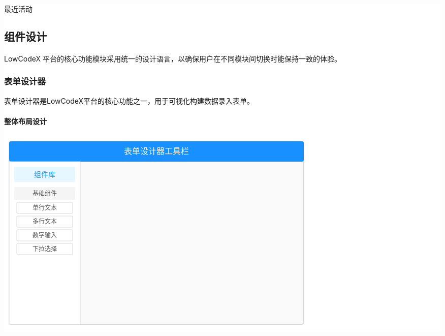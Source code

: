   <rect x="175" y="225" width="400" height="100" rx="2" fill="#FFF" stroke="#D9D9D9" stroke-width="1" />
  <rect x="175" y="225" width="400" height="40" rx="2" fill="#FAFAFA" />
  <text x="375" y="250" font-family="Arial" font-size="14" text-anchor="middle" fill="#262626">最近活动</text>
</svg>

## 组件设计

LowCodeX 平台的核心功能模块采用统一的设计语言，以确保用户在不同模块间切换时能保持一致的体验。

### 表单设计器

表单设计器是LowCodeX平台的核心功能之一，用于可视化构建数据录入表单。

#### 整体布局设计

<svg width="600" height="380" xmlns="http://www.w3.org/2000/svg">
  
  <rect x="10" y="10" width="580" height="360" rx="4" fill="#FAFAFA" stroke="#D9D9D9" stroke-width="2" />

  
  <rect x="10" y="10" width="580" height="40" rx="4" fill="#1890FF" />
  <text x="300" y="35" font-family="Arial" font-size="16" text-anchor="middle" fill="white">表单设计器工具栏</text>

  
  <rect x="10" y="50" width="140" height="320" rx="0" fill="#FFF" stroke="#D9D9D9" stroke-width="1" />
  <rect x="20" y="60" width="120" height="30" rx="2" fill="#E6F7FF" />
  <text x="80" y="80" font-family="Arial" font-size="14" text-anchor="middle" fill="#1890FF">组件库</text>

  
  <rect x="20" y="100" width="120" height="25" rx="2" fill="#F5F5F5" />
  <text x="80" y="117" font-family="Arial" font-size="12" text-anchor="middle" fill="#595959">基础组件</text>

  
  <rect x="25" y="130" width="110" height="22" rx="2" fill="#FFF" stroke="#D9D9D9" stroke-width="1" />
  <text x="80" y="145" font-family="Arial" font-size="12" text-anchor="middle" fill="#595959">单行文本</text>

  <rect x="25" y="157" width="110" height="22" rx="2" fill="#FFF" stroke="#D9D9D9" stroke-width="1" />
  <text x="80" y="172" font-family="Arial" font-size="12" text-anchor="middle" fill="#595959">多行文本</text>

  <rect x="25" y="184" width="110" height="22" rx="2" fill="#FFF" stroke="#D9D9D9" stroke-width="1" />
  <text x="80" y="199" font-family="Arial" font-size="12" text-anchor="middle" fill="#595959">数字输入</text>

  <rect x="25" y="211" width="110" height="22" rx="2" fill="#FFF" stroke="#D9D9D9" stroke-width="1" />
  <text x="80" y="226" font-family="Arial" font-size="12" text-anchor="middle" fill="#595959">下拉选择</text>
